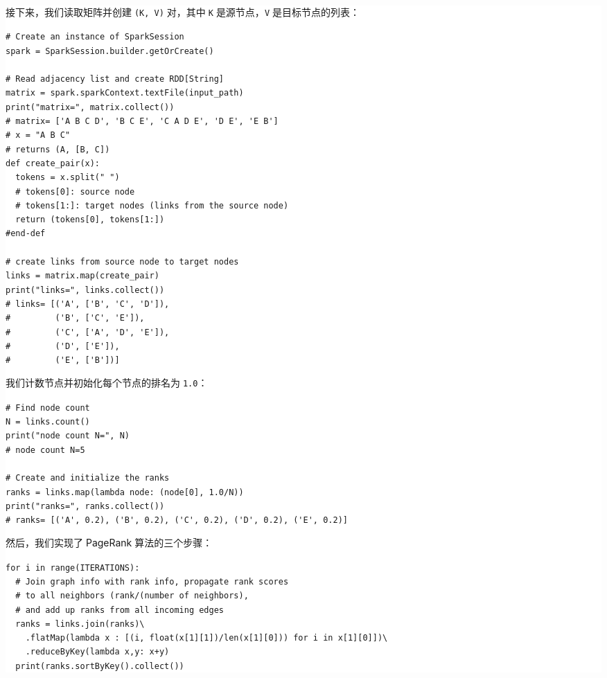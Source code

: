 接下来，我们读取矩阵并创建 `(K, V)` 对，其中 `K` 是源节点，`V` 是目标节点的列表：

```
# Create an instance of SparkSession
spark = SparkSession.builder.getOrCreate()

# Read adjacency list and create RDD[String]
matrix = spark.sparkContext.textFile(input_path)
print("matrix=", matrix.collect())
# matrix= ['A B C D', 'B C E', 'C A D E', 'D E', 'E B']
# x = "A B C"
# returns (A, [B, C])
def create_pair(x):
  tokens = x.split(" ")
  # tokens[0]: source node
  # tokens[1:]: target nodes (links from the source node)
  return (tokens[0], tokens[1:])
#end-def

# create links from source node to target nodes
links = matrix.map(create_pair)
print("links=", links.collect())
# links= [('A', ['B', 'C', 'D']),
#         ('B', ['C', 'E']),
#         ('C', ['A', 'D', 'E']),
#         ('D', ['E']),
#         ('E', ['B'])]
```

我们计数节点并初始化每个节点的排名为 `1.0`：

```
# Find node count
N = links.count()
print("node count N=", N)
# node count N=5

# Create and initialize the ranks
ranks = links.map(lambda node: (node[0], 1.0/N))
print("ranks=", ranks.collect())
# ranks= [('A', 0.2), ('B', 0.2), ('C', 0.2), ('D', 0.2), ('E', 0.2)]
```

然后，我们实现了 PageRank 算法的三个步骤：

```
for i in range(ITERATIONS):
  # Join graph info with rank info, propagate rank scores
  # to all neighbors (rank/(number of neighbors),
  # and add up ranks from all incoming edges
  ranks = links.join(ranks)\
    .flatMap(lambda x : [(i, float(x[1][1])/len(x[1][0])) for i in x[1][0]])\
    .reduceByKey(lambda x,y: x+y)
  print(ranks.sortByKey().collect())
```
